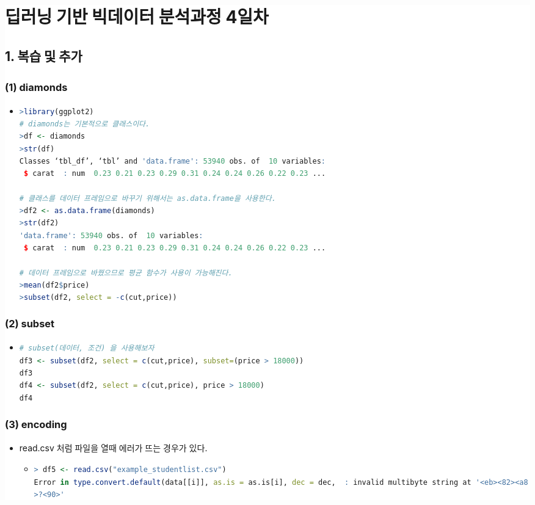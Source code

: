 # 딥러닝 기반 빅데이터 분석과정 4일차

## 1. 복습 및 추가

### (1) diamonds

- ```R
  >library(ggplot2)
  # diamonds는 기본적으로 클래스이다.
  >df <- diamonds
  >str(df)
  Classes ‘tbl_df’, ‘tbl’ and 'data.frame':	53940 obs. of  10 variables:
   $ carat  : num  0.23 0.21 0.23 0.29 0.31 0.24 0.24 0.26 0.22 0.23 ...
  
  # 클래스를 데이터 프레임으로 바꾸기 위해서는 as.data.frame을 사용한다.
  >df2 <- as.data.frame(diamonds)
  >str(df2)
  'data.frame':	53940 obs. of  10 variables:
   $ carat  : num  0.23 0.21 0.23 0.29 0.31 0.24 0.24 0.26 0.22 0.23 ...
  
  # 데이터 프레임으로 바꿨으므로 평균 함수가 사용이 가능해진다.
  >mean(df2$price)
  >subset(df2, select = -c(cut,price))
  
  ```



### (2) subset

- ```R
  # subset(데이터, 조건) 을 사용해보자
  df3 <- subset(df2, select = c(cut,price), subset=(price > 18000))
  df3
  df4 <- subset(df2, select = c(cut,price), price > 18000)
  df4
  ```



### (3) encoding

- read.csv 처럼 파일을 열때 에러가 뜨는 경우가 있다.

  - ```R
    > df5 <- read.csv("example_studentlist.csv")
    Error in type.convert.default(data[[i]], as.is = as.is[i], dec = dec,  : invalid multibyte string at '<eb><82><a8>?<90>'
    ```
